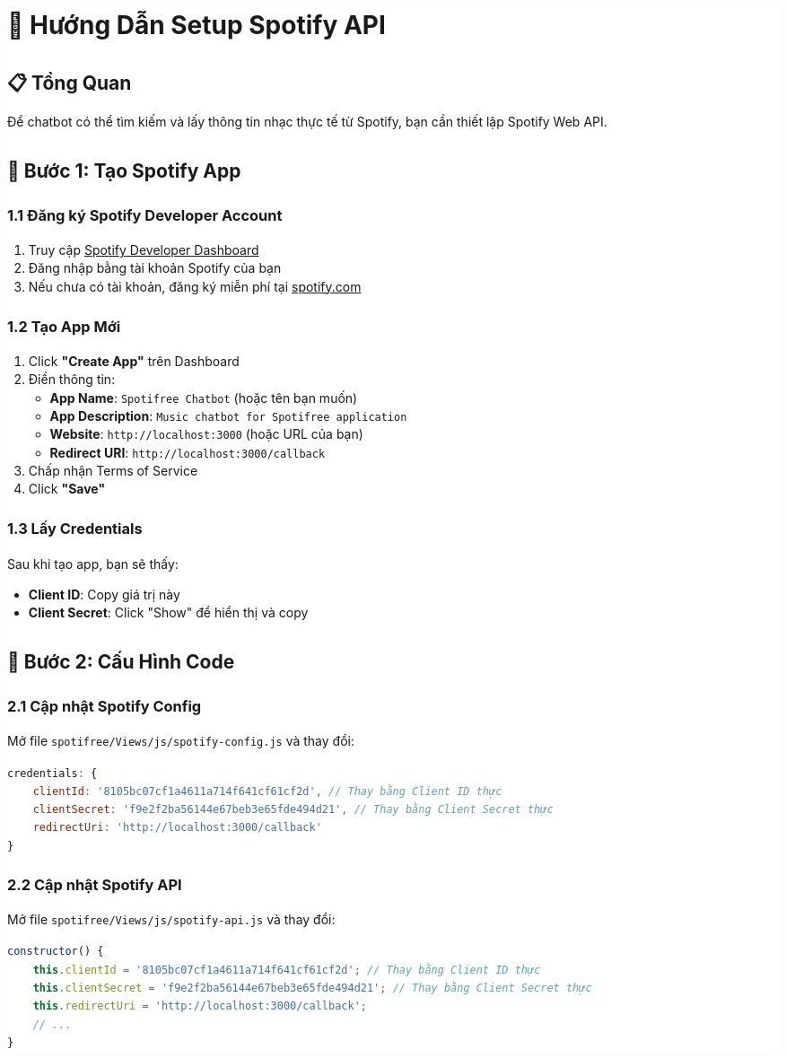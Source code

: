 # 🎵 Hướng Dẫn Setup Spotify API

## 📋 Tổng Quan
Để chatbot có thể tìm kiếm và lấy thông tin nhạc thực tế từ Spotify, bạn cần thiết lập Spotify Web API.

## 🚀 Bước 1: Tạo Spotify App

### 1.1 Đăng ký Spotify Developer Account
1. Truy cập [Spotify Developer Dashboard](https://developer.spotify.com/dashboard)
2. Đăng nhập bằng tài khoản Spotify của bạn
3. Nếu chưa có tài khoản, đăng ký miễn phí tại [spotify.com](https://spotify.com)

### 1.2 Tạo App Mới
1. Click **"Create App"** trên Dashboard
2. Điền thông tin:
   - **App Name**: `Spotifree Chatbot` (hoặc tên bạn muốn)
   - **App Description**: `Music chatbot for Spotifree application`
   - **Website**: `http://localhost:3000` (hoặc URL của bạn)
   - **Redirect URI**: `http://localhost:3000/callback`
3. Chấp nhận Terms of Service
4. Click **"Save"**

### 1.3 Lấy Credentials
Sau khi tạo app, bạn sẽ thấy:
- **Client ID**: Copy giá trị này
- **Client Secret**: Click "Show" để hiển thị và copy

## 🔧 Bước 2: Cấu Hình Code

### 2.1 Cập nhật Spotify Config
Mở file `spotifree/Views/js/spotify-config.js` và thay đổi:

```javascript
credentials: {
    clientId: '8105bc07cf1a4611a714f641cf61cf2d', // Thay bằng Client ID thực
    clientSecret: 'f9e2f2ba56144e67beb3e65fde494d21', // Thay bằng Client Secret thực
    redirectUri: 'http://localhost:3000/callback'
}
```

### 2.2 Cập nhật Spotify API
Mở file `spotifree/Views/js/spotify-api.js` và thay đổi:

```javascript
constructor() {
    this.clientId = '8105bc07cf1a4611a714f641cf61cf2d'; // Thay bằng Client ID thực
    this.clientSecret = 'f9e2f2ba56144e67beb3e65fde494d21'; // Thay bằng Client Secret thực
    this.redirectUri = 'http://localhost:3000/callback';
    // ...
}
```
